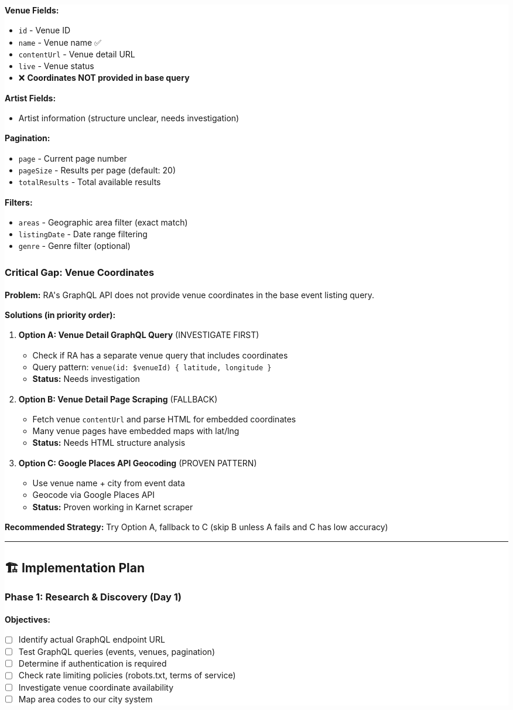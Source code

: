 **Venue Fields:**
- `id` - Venue ID
- `name` - Venue name ✅
- `contentUrl` - Venue detail URL
- `live` - Venue status
- ❌ **Coordinates NOT provided in base query**

**Artist Fields:**
- Artist information (structure unclear, needs investigation)

**Pagination:**
- `page` - Current page number
- `pageSize` - Results per page (default: 20)
- `totalResults` - Total available results

**Filters:**
- `areas` - Geographic area filter (exact match)
- `listingDate` - Date range filtering
- `genre` - Genre filter (optional)

### Critical Gap: Venue Coordinates

**Problem:** RA's GraphQL API does not provide venue coordinates in the base event listing query.

**Solutions (in priority order):**

1. **Option A: Venue Detail GraphQL Query** (INVESTIGATE FIRST)
   - Check if RA has a separate venue query that includes coordinates
   - Query pattern: `venue(id: $venueId) { latitude, longitude }`
   - **Status:** Needs investigation

2. **Option B: Venue Detail Page Scraping** (FALLBACK)
   - Fetch venue `contentUrl` and parse HTML for embedded coordinates
   - Many venue pages have embedded maps with lat/lng
   - **Status:** Needs HTML structure analysis

3. **Option C: Google Places API Geocoding** (PROVEN PATTERN)
   - Use venue name + city from event data
   - Geocode via Google Places API
   - **Status:** Proven working in Karnet scraper

**Recommended Strategy:** Try Option A, fallback to C (skip B unless A fails and C has low accuracy)

---

## 🏗️ Implementation Plan

### Phase 1: Research & Discovery (Day 1)

**Objectives:**
- [ ] Identify actual GraphQL endpoint URL
- [ ] Test GraphQL queries (events, venues, pagination)
- [ ] Determine if authentication is required
- [ ] Check rate limiting policies (robots.txt, terms of service)
- [ ] Investigate venue coordinate availability
- [ ] Map area codes to our city system
